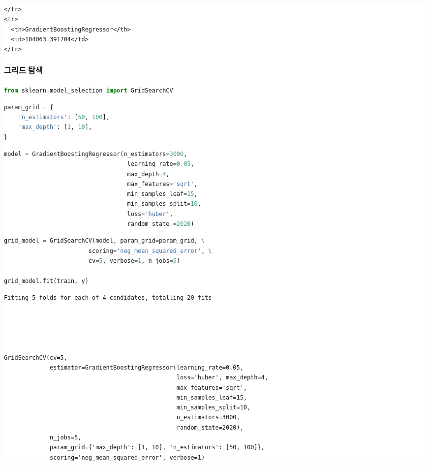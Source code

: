     </tr>
    <tr>
      <th>GradientBoostingRegressor</th>
      <td>104063.391704</td>
    </tr>
  </tbody>
</table>
</div>



### 그리드 탐색


```python
from sklearn.model_selection import GridSearchCV
```


```python
param_grid = {
    'n_estimators': [50, 100],
    'max_depth': [1, 10],
}
```


```python
model = GradientBoostingRegressor(n_estimators=3000,
                                   learning_rate=0.05,
                                   max_depth=4,
                                   max_features='sqrt',
                                   min_samples_leaf=15,
                                   min_samples_split=10,
                                   loss='huber',
                                   random_state =2020)
```


```python
grid_model = GridSearchCV(model, param_grid=param_grid, \
                        scoring='neg_mean_squared_error', \
                        cv=5, verbose=1, n_jobs=5)

grid_model.fit(train, y)
```

    Fitting 5 folds for each of 4 candidates, totalling 20 fits





    GridSearchCV(cv=5,
                 estimator=GradientBoostingRegressor(learning_rate=0.05,
                                                     loss='huber', max_depth=4,
                                                     max_features='sqrt',
                                                     min_samples_leaf=15,
                                                     min_samples_split=10,
                                                     n_estimators=3000,
                                                     random_state=2020),
                 n_jobs=5,
                 param_grid={'max_depth': [1, 10], 'n_estimators': [50, 100]},
                 scoring='neg_mean_squared_error', verbose=1)
